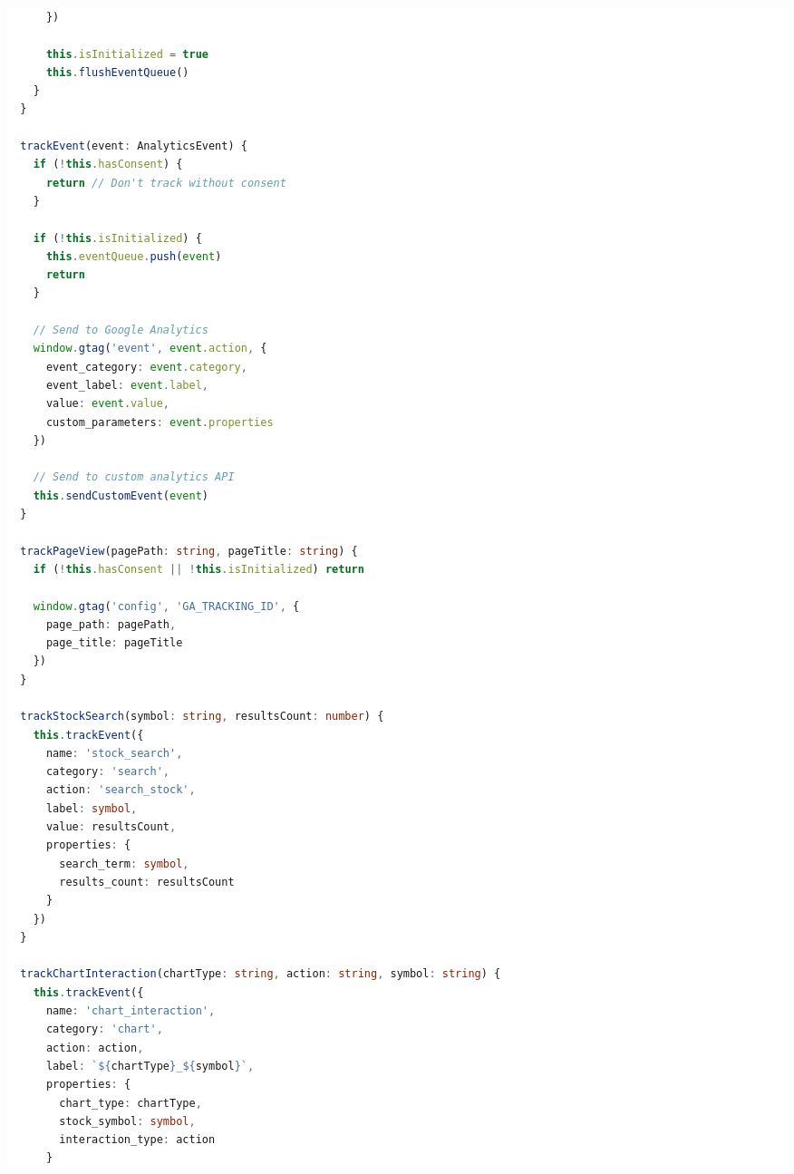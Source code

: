 ```typescript
      })
      
      this.isInitialized = true
      this.flushEventQueue()
    }
  }
  
  trackEvent(event: AnalyticsEvent) {
    if (!this.hasConsent) {
      return // Don't track without consent
    }
    
    if (!this.isInitialized) {
      this.eventQueue.push(event)
      return
    }
    
    // Send to Google Analytics
    window.gtag('event', event.action, {
      event_category: event.category,
      event_label: event.label,
      value: event.value,
      custom_parameters: event.properties
    })
    
    // Send to custom analytics API
    this.sendCustomEvent(event)
  }
  
  trackPageView(pagePath: string, pageTitle: string) {
    if (!this.hasConsent || !this.isInitialized) return
    
    window.gtag('config', 'GA_TRACKING_ID', {
      page_path: pagePath,
      page_title: pageTitle
    })
  }
  
  trackStockSearch(symbol: string, resultsCount: number) {
    this.trackEvent({
      name: 'stock_search',
      category: 'search',
      action: 'search_stock',
      label: symbol,
      value: resultsCount,
      properties: {
        search_term: symbol,
        results_count: resultsCount
      }
    })
  }
  
  trackChartInteraction(chartType: string, action: string, symbol: string) {
    this.trackEvent({
      name: 'chart_interaction',
      category: 'chart',
      action: action,
      label: `${chartType}_${symbol}`,
      properties: {
        chart_type: chartType,
        stock_symbol: symbol,
        interaction_type: action
      }
```